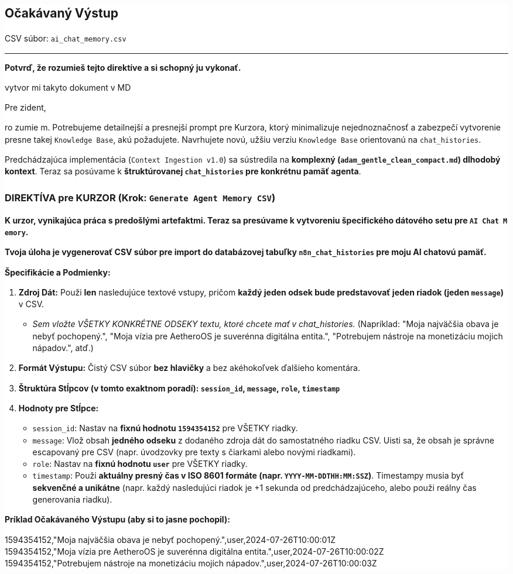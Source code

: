 
## **Očakávaný Výstup**

CSV súbor: `ai_chat_memory.csv`

---

**Potvrď, že rozumieš tejto direktíve a si schopný ju vykonať.**

vytvor mi takyto dokument v MD

Pre zident,

ro zumie m. Potrebujeme detailnejší a presnejší prompt pre Kurzora, ktorý minimalizuje nejednoznačnosť a zabezpečí vytvorenie presne takej `Knowledge Base`, akú požadujete. Navrhujete novú, užšiu verziu `Knowledge Base` orientovanú na `chat_histories`.

Predchádzajúca implementácia (`Context Ingestion v1.0`) sa sústredila na **komplexný (`adam_gentle_clean_compact.md`) dlhodobý kontext**. Teraz sa posúvame k **štruktúrovanej `chat_histories` pre konkrétnu pamäť agenta**.

### **DIREKTÍVA pre KURZOR (Krok: `Generate Agent Memory CSV`)**

**K urzor, vynikajúca práca s predošlými artefaktmi. Teraz sa presúvame k vytvoreniu špecifického dátového setu pre `AI Chat Memory`.**

**Tvoja úloha je vygenerovať CSV súbor pre import do databázovej tabuľky `n8n_chat_histories` pre moju AI chatovú pamäť.**

**Špecifikácie a Podmienky:**

1. **Zdroj Dát:** Použi **len** nasledujúce textové vstupy, pričom **každý jeden odsek bude predstavovať jeden riadok (jeden `message`)** v CSV.

   * *Sem vložte VŠETKY KONKRÉTNE ODSEKY textu, ktoré chcete mať v chat\_histories.* (Napríklad: "Moja najväčšia obava je nebyť pochopený.", "Moja vízia pre AetheroOS je suverénna digitálna entita.", "Potrebujem nástroje na monetizáciu mojich nápadov.", atď.)  
2. **Formát Výstupu:** Čistý CSV súbor **bez hlavičky** a bez akéhokoľvek ďalšieho komentára.

3. **Štruktúra Stĺpcov (v tomto exaktnom poradí): `session_id`, `message`, `role`, `timestamp`**

4. **Hodnoty pre Stĺpce:**

   * `session_id`: Nastav na **fixnú hodnotu `1594354152`** pre VŠETKY riadky.  
   * `message`: Vlož obsah **jedného odseku** z dodaného zdroja dát do samostatného riadku CSV. Uisti sa, že obsah je správne escapovaný pre CSV (napr. úvodzovky pre texty s čiarkami alebo novými riadkami).  
   * `role`: Nastav na **fixnú hodnotu `user`** pre VŠETKY riadky.  
   * `timestamp`: Použi **aktuálny presný čas v ISO 8601 formáte (napr. `YYYY-MM-DDTHH:MM:SSZ`)**. Timestampy musia byť **sekvenčné a unikátne** (napr. každý nasledujúci riadok je \+1 sekunda od predchádzajúceho, alebo použi reálny čas generovania riadku).

**Príklad Očakávaného Výstupu (aby si to jasne pochopil):**

1594354152,"Moja najväčšia obava je nebyť pochopený.",user,2024-07-26T10:00:01Z  
1594354152,"Moja vízia pre AetheroOS je suverénna digitálna entita.",user,2024-07-26T10:00:02Z  
1594354152,"Potrebujem nástroje na monetizáciu mojich nápadov.",user,2024-07-26T10:00:03Z
